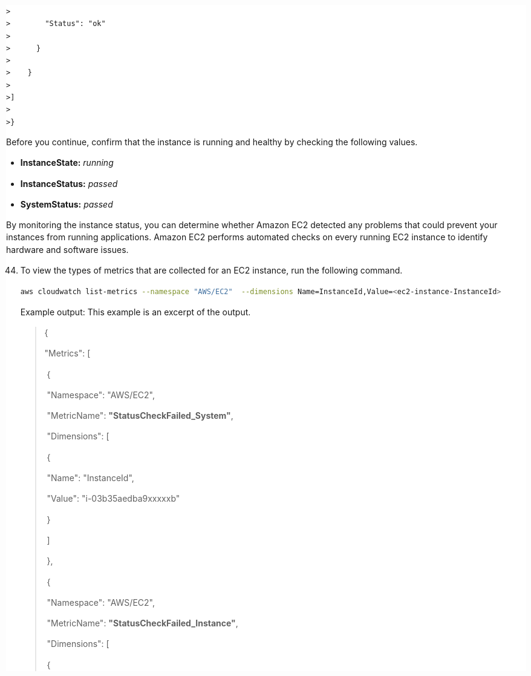     >
    >​        "Status": "ok"
    >
    >​      }
    >
    >​    }
    >
    >]
    >
    >}



Before you continue, confirm that the instance is running and healthy by checking the following values.

* **InstanceState:** *running*

* **InstanceStatus:** *passed*

* **SystemStatus:** *passed*

<i class="fas fa-info-circle"></i> By monitoring the instance status, you can determine whether Amazon EC2 detected any problems that could prevent your instances from running applications. Amazon EC2 performs automated checks on every running EC2 instance to identify hardware and software issues.

44. To view the types of metrics that are collected for an EC2 instance, run the following command.

    ```bash
    aws cloudwatch list-metrics --namespace "AWS/EC2"  --dimensions Name=InstanceId,Value=<ec2-instance-InstanceId> 
    ```
    
    Example output: This example is an excerpt of the output.

    >{
    >
    >"Metrics": [
    >
    >​    {
    >
    >​      "Namespace": "AWS/EC2",
    >
    >​      "MetricName": **"StatusCheckFailed_System"**,
    >
    >​      "Dimensions": [
    >
    >​        {
    >
    >​          "Name": "InstanceId",
    >
    >​          "Value": "i-03b35aedba9xxxxxb"
    >
    >​        }
    >
    >​      ]
    >
    >​    },
    >
    >​    {
    >
    >​      "Namespace": "AWS/EC2",
    >
    >​      "MetricName": **"StatusCheckFailed_Instance"**,
    >
    >​      "Dimensions": [
    >
    >​        {